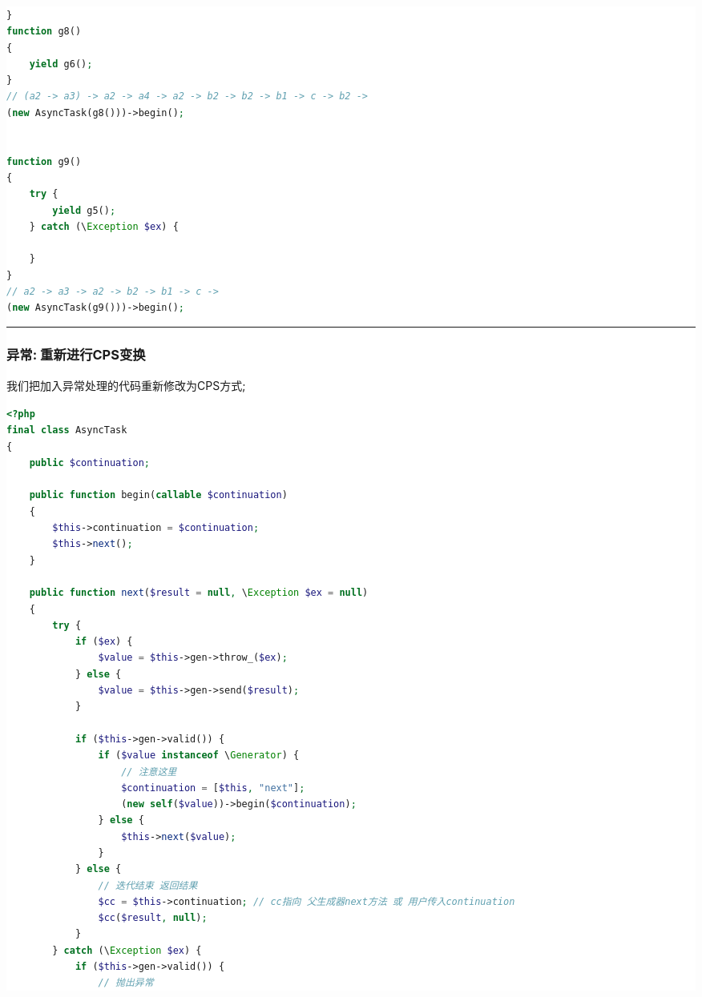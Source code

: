 ```php
}
function g8()
{
    yield g6();
}
// (a2 -> a3) -> a2 -> a4 -> a2 -> b2 -> b2 -> b1 -> c -> b2 ->
(new AsyncTask(g8()))->begin();


function g9()
{
    try {
        yield g5();
    } catch (\Exception $ex) {

    }
}
// a2 -> a3 -> a2 -> b2 -> b1 -> c ->
(new AsyncTask(g9()))->begin();
```

--------------------------------------------------------------------------------

### 异常: 重新进行CPS变换

我们把加入异常处理的代码重新修改为CPS方式;

```php
<?php
final class AsyncTask
{
    public $continuation;

    public function begin(callable $continuation)
    {
        $this->continuation = $continuation;
        $this->next();
    }

    public function next($result = null, \Exception $ex = null)
    {
        try {
            if ($ex) {
                $value = $this->gen->throw_($ex);
            } else {
                $value = $this->gen->send($result);
            }

            if ($this->gen->valid()) {
                if ($value instanceof \Generator) {
                    // 注意这里
                    $continuation = [$this, "next"];
                    (new self($value))->begin($continuation);
                } else {
                    $this->next($value);
                }
            } else {
                // 迭代结束 返回结果
                $cc = $this->continuation; // cc指向 父生成器next方法 或 用户传入continuation
                $cc($result, null);
            }
        } catch (\Exception $ex) {
            if ($this->gen->valid()) {
                // 抛出异常
```